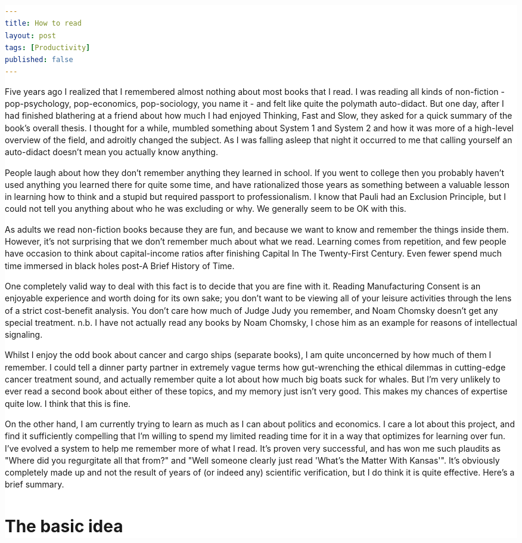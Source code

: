 ```yaml
---
title: How to read
layout: post
tags: [Productivity]
published: false
---
```

Five years ago I realized that I remembered almost nothing about most books that I read. I was reading all kinds of non-fiction - pop-psychology, pop-economics, pop-sociology, you name it - and felt like quite the polymath auto-didact. But one day, after I had finished blathering at a friend about how much I had enjoyed Thinking, Fast and Slow, they asked for a quick summary of the book’s overall thesis. I thought for a while, mumbled something about System 1 and System 2 and how it was more of a high-level overview of the field, and adroitly changed the subject. As I was falling asleep that night it occurred to me that calling yourself an auto-didact doesn’t mean you actually know anything.

People laugh about how they don’t remember anything they learned in school. If you went to college then you probably haven’t used anything you learned there for quite some time, and have rationalized those years as something between a valuable lesson in learning how to think and a stupid but required passport to professionalism. I know that Pauli had an Exclusion Principle, but I could not tell you anything about who he was excluding or why. We generally seem to be OK with this.

As adults we read non-fiction books because they are fun, and because we want to know and remember the things inside them. However, it’s not surprising that we don’t remember much about what we read. Learning comes from repetition, and few people have occasion to think about capital-income ratios after finishing Capital In The Twenty-First Century. Even fewer spend much time immersed in black holes post-A Brief History of Time.

One completely valid way to deal with this fact is to decide that you are fine with it. Reading Manufacturing Consent is an enjoyable experience and worth doing for its own sake; you don’t want to be viewing all of your leisure activities through the lens of a strict cost-benefit analysis. You don’t care how much of Judge Judy you remember, and Noam Chomsky doesn’t get any special treatment. n.b. I have not actually read any books by Noam Chomsky, I chose him as an example for reasons of intellectual signaling.

Whilst I enjoy the odd book about cancer and cargo ships (separate books), I am quite unconcerned by how much of them I remember. I could tell a dinner party partner in extremely vague terms how gut-wrenching the ethical dilemmas in cutting-edge cancer treatment sound, and actually remember quite a lot about how much big boats suck for whales. But I’m very unlikely to ever read a second book about either of these topics, and my memory just isn’t very good. This makes my chances of expertise quite low. I think that this is fine.

On the other hand, I am currently trying to learn as much as I can about politics and economics. I care a lot about this project, and find it sufficiently compelling that I’m willing to spend my limited reading time for it in a way that optimizes for learning over fun. I’ve evolved a system to help me remember more of what I read. It’s proven very successful, and has won me such plaudits as "Where did you regurgitate all that from?" and "Well someone clearly just read 'What’s the Matter With Kansas'". It’s obviously completely made up and not the result of years of (or indeed any) scientific verification, but I do think it is quite effective. Here’s a brief summary.

# The basic idea
